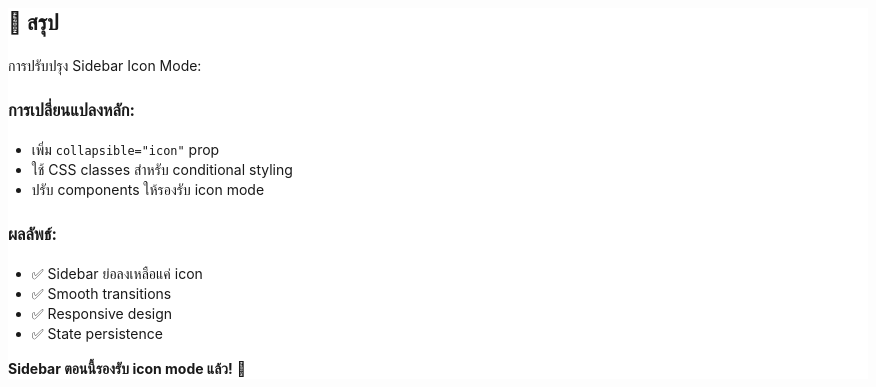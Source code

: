 ## 📝 สรุป

การปรับปรุง Sidebar Icon Mode:

### **การเปลี่ยนแปลงหลัก:**
- เพิ่ม `collapsible="icon"` prop
- ใช้ CSS classes สำหรับ conditional styling
- ปรับ components ให้รองรับ icon mode

### **ผลลัพธ์:**
- ✅ Sidebar ย่อลงเหลือแค่ icon
- ✅ Smooth transitions
- ✅ Responsive design
- ✅ State persistence

**Sidebar ตอนนี้รองรับ icon mode แล้ว!** 🎉 